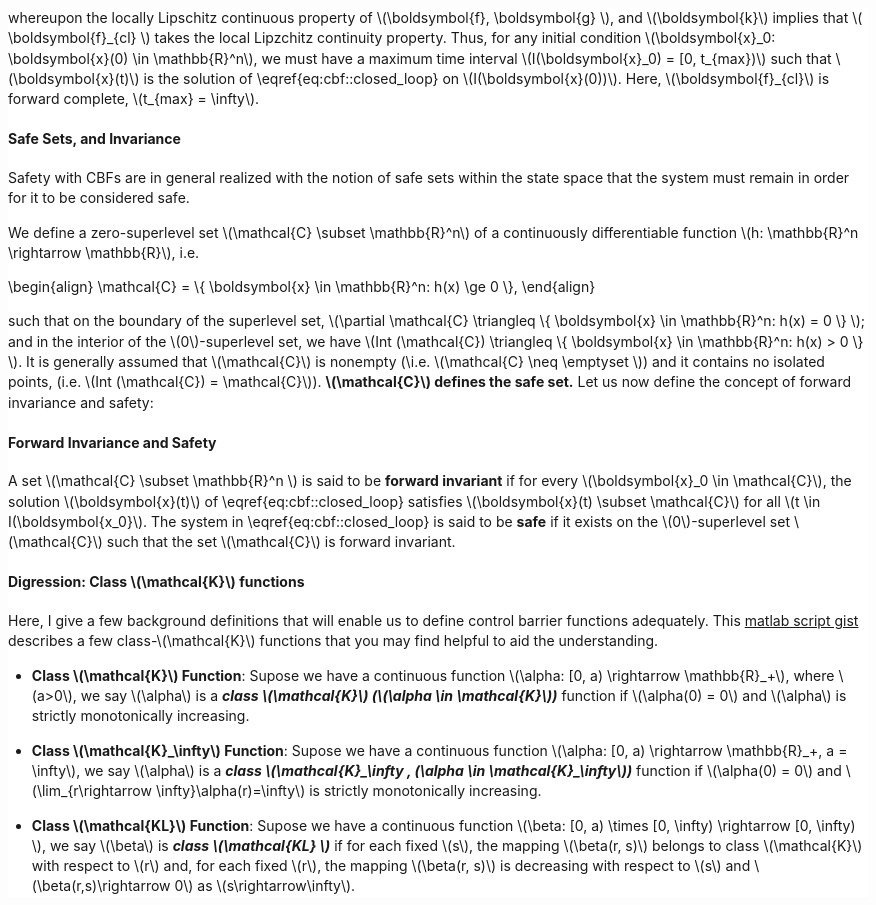 whereupon the locally Lipschitz continuous property  of \\(\boldsymbol{f}, \boldsymbol{g} \\), and  \\(\boldsymbol{k}\\) implies that \\( \boldsymbol{f}\_{cl} \\) takes the local Lipzchitz continuity property. Thus, for any initial condition \\(\boldsymbol{x}\_0: \boldsymbol{x}(0) \in \mathbb{R}^n\\), we must have a maximum time interval \\(I(\boldsymbol{x}\_0) = [0, t\_{max})\\)  such that \\(\boldsymbol{x}(t)\\) is the solution of \eqref{eq:cbf::closed_loop} on \\(I(\boldsymbol{x}(0))\\). Here, \\(\boldsymbol{f}_{cl}\\) is forward complete, \\(t\_{max} = \infty\\).


<a name="Invariance"></a>
#### **Safe Sets, and Invariance**

Safety with CBFs are in general realized with the notion of safe sets within the state space that the system must remain in order for it to be considered safe.

We define a zero-superlevel set \\(\mathcal{C} \subset \mathbb{R}^n\\) of a continuously differentiable function \\(h: \mathbb{R}^n \rightarrow \mathbb{R}\\), i.e.

\begin{align}
  \mathcal{C} = \\{ \boldsymbol{x} \in \mathbb{R}^n: h(x) \ge 0 \\},
\end{align}

such that on the boundary of the superlevel set, \\(\partial \mathcal{C} \triangleq \\{ \boldsymbol{x} \in \mathbb{R}^n: h(x) = 0 \\} \\); and in the interior of the \\(0\\)-superlevel set, we have \\(Int (\mathcal{C}) \triangleq \\{ \boldsymbol{x} \in \mathbb{R}^n: h(x) > 0 \\} \\). It is generally assumed that \\(\mathcal{C}\\) is nonempty (\i.e. \\(\mathcal{C} \neq \emptyset \\)) and it contains no isolated points, (i.e. \\(Int (\mathcal{C}) = \mathcal{C}\\)).  **\\(\mathcal{C}\\) defines the safe set.** Let us now define the concept of forward invariance and safety:

<a name="safety"></a>
#### **Forward Invariance and Safety**

A set \\(\mathcal{C} \subset \mathbb{R}^n \\) is said to be **forward invariant** if for every \\(\boldsymbol{x}\_0 \in \mathcal{C}\\), the solution \\(\boldsymbol{x}(t)\\) of \eqref{eq:cbf::closed_loop} satisfies \\(\boldsymbol{x}(t) \subset \mathcal{C}\\) for all \\(t \in I(\boldsymbol{x\_0}\\). The system in \eqref{eq:cbf::closed_loop} is said to be **safe** if it exists on the \\(0\\)-superlevel set \\(\mathcal{C}\\) such that the set \\(\mathcal{C}\\) is forward invariant.

<a name="class-kappa"></a>
#### **Digression: Class \\(\mathcal{K}\\) functions**

Here, I give a few background definitions that will enable us to define control barrier functions adequately. This [matlab script gist](https://gist.github.com/lakehanne/07333714a3f15ce1728d0ec6225c41a5) describes a few class-\\(\mathcal{K}\\) functions that you may find helpful to aid the understanding.

+ **Class \\(\mathcal{K}\\) Function**: Supose we have a continuous function \\(\alpha: [0, a) \rightarrow \mathbb{R}\_+\\), where \\(a>0\\), we say \\(\alpha\\) is a **_class \\(\mathcal{K}\\) (\\(\alpha \in \mathcal{K}\\))_** function if \\(\alpha(0) = 0\\) and \\(\alpha\\) is strictly monotonically increasing.

+ **Class \\(\mathcal{K}\_\infty\\) Function**: Supose we have a continuous function \\(\alpha: [0, a) \rightarrow \mathbb{R}\_+, a = \infty\\), we say \\(\alpha\\) is a **_class \\(\mathcal{K}\_\infty \, (\alpha \in \mathcal{K}\_\infty\\))_** function if \\(\alpha(0) = 0\\) and \\(\lim\_{r\rightarrow \infty}\alpha(r)=\infty\\) is strictly monotonically increasing.

+ **Class \\(\mathcal{KL}\\) Function**: Supose we have a continuous function \\(\beta: [0, a) \times [0, \infty) \rightarrow [0, \infty) \\), we say \\(\beta\\) is **_class \\(\mathcal{KL} \\)_** if for each fixed \\(s\\), the mapping \\(\beta(r, s)\\) belongs to class \\(\mathcal{K}\\) with respect to \\(r\\) and, for each fixed \\(r\\), the mapping \\(\beta(r, s)\\)  is decreasing with respect to \\(s\\) and \\(\beta(r,s)\rightarrow 0\\) as \\(s\rightarrow\infty\\).

